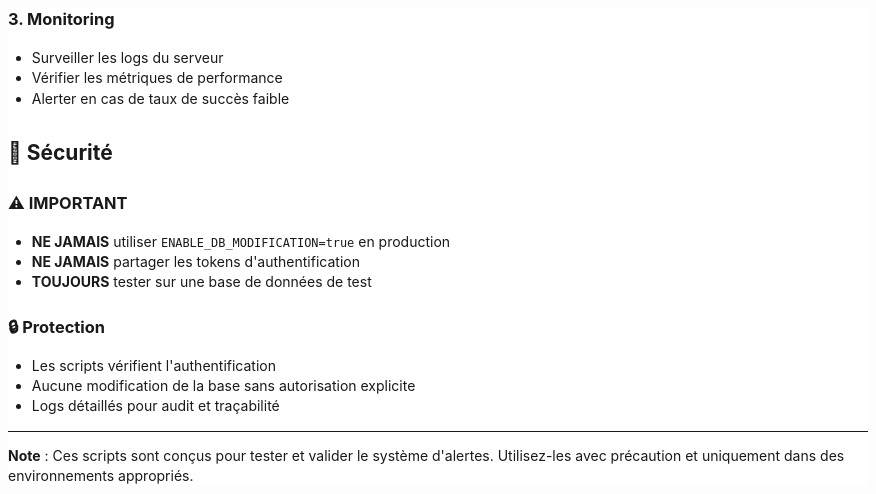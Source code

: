 ### 3. **Monitoring**
- Surveiller les logs du serveur
- Vérifier les métriques de performance
- Alerter en cas de taux de succès faible

## 🚨 Sécurité

### ⚠️ **IMPORTANT**
- **NE JAMAIS** utiliser `ENABLE_DB_MODIFICATION=true` en production
- **NE JAMAIS** partager les tokens d'authentification
- **TOUJOURS** tester sur une base de données de test

### 🔒 **Protection**
- Les scripts vérifient l'authentification
- Aucune modification de la base sans autorisation explicite
- Logs détaillés pour audit et traçabilité

---

**Note** : Ces scripts sont conçus pour tester et valider le système d'alertes. Utilisez-les avec précaution et uniquement dans des environnements appropriés.
